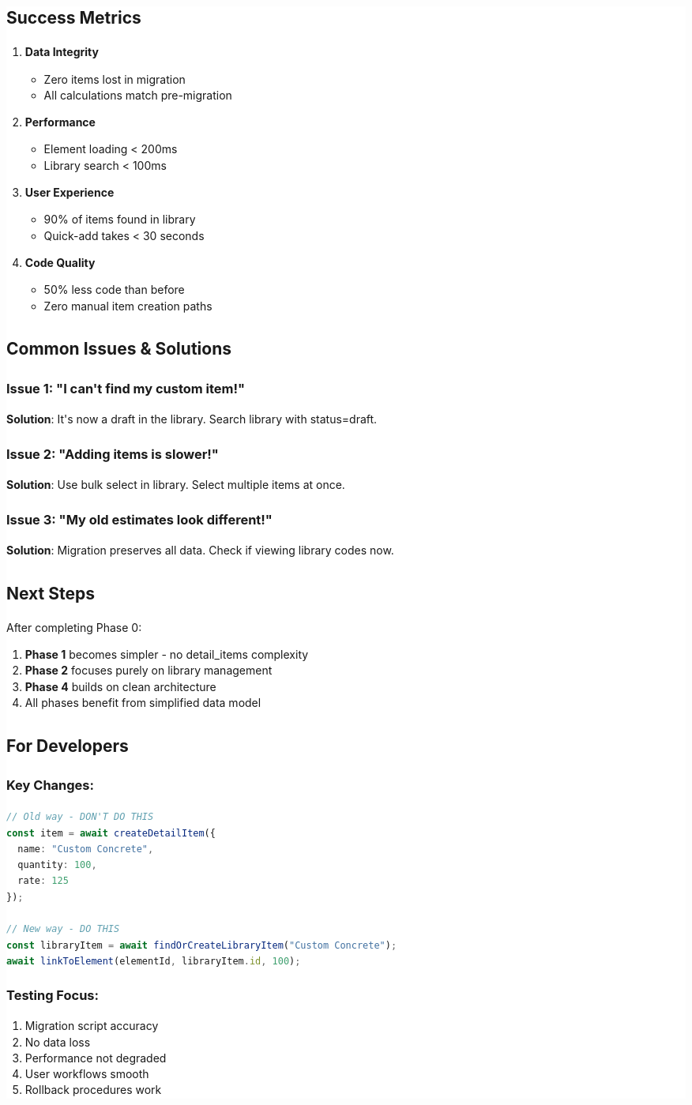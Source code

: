 ## Success Metrics

1. **Data Integrity**
   - Zero items lost in migration
   - All calculations match pre-migration

2. **Performance**
   - Element loading < 200ms
   - Library search < 100ms

3. **User Experience**
   - 90% of items found in library
   - Quick-add takes < 30 seconds

4. **Code Quality**
   - 50% less code than before
   - Zero manual item creation paths

## Common Issues & Solutions

### Issue 1: "I can't find my custom item!"
**Solution**: It's now a draft in the library. Search library with status=draft.

### Issue 2: "Adding items is slower!"
**Solution**: Use bulk select in library. Select multiple items at once.

### Issue 3: "My old estimates look different!"
**Solution**: Migration preserves all data. Check if viewing library codes now.

## Next Steps

After completing Phase 0:
1. **Phase 1** becomes simpler - no detail_items complexity
2. **Phase 2** focuses purely on library management
3. **Phase 4** builds on clean architecture
4. All phases benefit from simplified data model

## For Developers

### Key Changes:
```typescript
// Old way - DON'T DO THIS
const item = await createDetailItem({
  name: "Custom Concrete",
  quantity: 100,
  rate: 125
});

// New way - DO THIS
const libraryItem = await findOrCreateLibraryItem("Custom Concrete");
await linkToElement(elementId, libraryItem.id, 100);
```

### Testing Focus:
1. Migration script accuracy
2. No data loss
3. Performance not degraded
4. User workflows smooth
5. Rollback procedures work